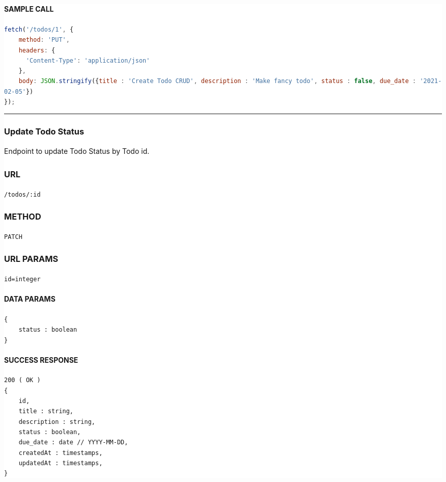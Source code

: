#### SAMPLE CALL

```javascript
fetch('/todos/1', {
    method: 'PUT',
    headers: {
      'Content-Type': 'application/json'
    },
    body: JSON.stringify({title : 'Create Todo CRUD', description : 'Make fancy todo', status : false, due_date : '2021-02-05'})
});
```

<hr/>

### Update Todo Status

Endpoint to update Todo Status by Todo id.

### URL

```
/todos/:id
```

### METHOD

```
PATCH
```

### URL PARAMS

```
id=integer
```

#### DATA PARAMS

```
{
	status : boolean
}
```

#### SUCCESS RESPONSE

```
200 ( OK )
{
	id,
	title : string,
	description : string,
	status : boolean,
	due_date : date // YYYY-MM-DD,
	createdAt : timestamps,
	updatedAt : timestamps,
}
```
